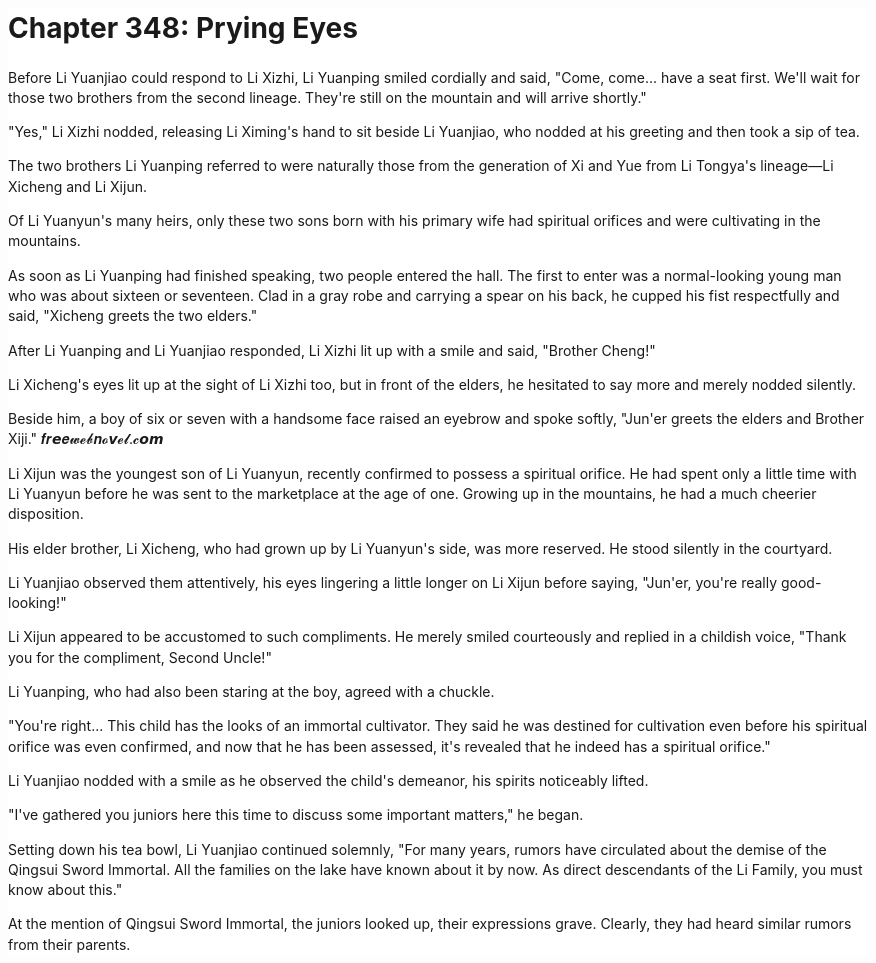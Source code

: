 # Chapter 348: Prying Eyes

Before Li Yuanjiao could respond to Li Xizhi, Li Yuanping smiled cordially and said, "Come, come... have a seat first. We'll wait for those two brothers from the second lineage. They're still on the mountain and will arrive shortly."

"Yes," Li Xizhi nodded, releasing Li Ximing's hand to sit beside Li Yuanjiao, who nodded at his greeting and then took a sip of tea.

The two brothers Li Yuanping referred to were naturally those from the generation of Xi and Yue from Li Tongya's lineage—Li Xicheng and Li Xijun.

Of Li Yuanyun's many heirs, only these two sons born with his primary wife had spiritual orifices and were cultivating in the mountains.

As soon as Li Yuanping had finished speaking, two people entered the hall. The first to enter was a normal-looking young man who was about sixteen or seventeen. Clad in a gray robe and carrying a spear on his back, he cupped his fist respectfully and said, "Xicheng greets the two elders."

After Li Yuanping and Li Yuanjiao responded, Li Xizhi lit up with a smile and said, "Brother Cheng!"

Li Xicheng's eyes lit up at the sight of Li Xizhi too, but in front of the elders, he hesitated to say more and merely nodded silently.

Beside him, a boy of six or seven with a handsome face raised an eyebrow and spoke softly, "Jun'er greets the elders and Brother Xiji."
𝒇𝒓𝙚𝒆𝔀𝓮𝓫𝒏𝓸𝙫𝓮𝓵.𝓬𝙤𝙢

Li Xijun was the youngest son of Li Yuanyun, recently confirmed to possess a spiritual orifice. He had spent only a little time with Li Yuanyun before he was sent to the marketplace at the age of one. Growing up in the mountains, he had a much cheerier disposition.

His elder brother, Li Xicheng, who had grown up by Li Yuanyun's side, was more reserved. He stood silently in the courtyard.

Li Yuanjiao observed them attentively, his eyes lingering a little longer on Li Xijun before saying, "Jun'er, you're really good-looking!"

Li Xijun appeared to be accustomed to such compliments. He merely smiled courteously and replied in a childish voice, "Thank you for the compliment, Second Uncle!"

Li Yuanping, who had also been staring at the boy, agreed with a chuckle.

"You're right... This child has the looks of an immortal cultivator. They said he was destined for cultivation even before his spiritual orifice was even confirmed, and now that he has been assessed, it's revealed that he indeed has a spiritual orifice."

Li Yuanjiao nodded with a smile as he observed the child's demeanor, his spirits noticeably lifted.

"I've gathered you juniors here this time to discuss some important matters," he began.

Setting down his tea bowl, Li Yuanjiao continued solemnly, "For many years, rumors have circulated about the demise of the Qingsui Sword Immortal. All the families on the lake have known about it by now. As direct descendants of the Li Family, you must know about this."

At the mention of Qingsui Sword Immortal, the juniors looked up, their expressions grave. Clearly, they had heard similar rumors from their parents.
